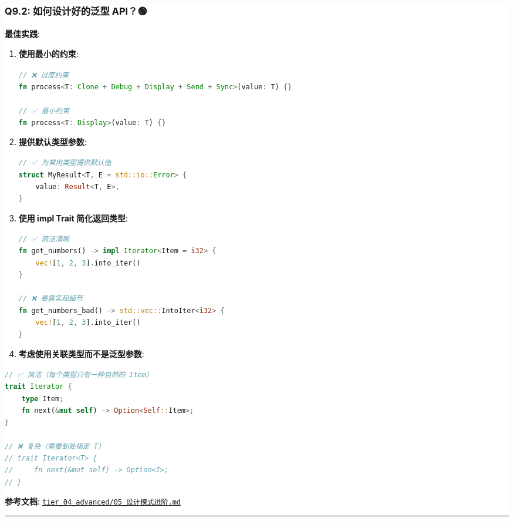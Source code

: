 
### Q9.2: 如何设计好的泛型 API？🟢

**最佳实践**:

1. **使用最小的约束**:

    ```rust
    // ❌ 过度约束
    fn process<T: Clone + Debug + Display + Send + Sync>(value: T) {}

    // ✅ 最小约束
    fn process<T: Display>(value: T) {}
    ```

2. **提供默认类型参数**:

    ```rust
    // ✅ 为常用类型提供默认值
    struct MyResult<T, E = std::io::Error> {
        value: Result<T, E>,
    }
    ```

3. **使用 impl Trait 简化返回类型**:

    ```rust
    // ✅ 简洁清晰
    fn get_numbers() -> impl Iterator<Item = i32> {
        vec![1, 2, 3].into_iter()
    }

    // ❌ 暴露实现细节
    fn get_numbers_bad() -> std::vec::IntoIter<i32> {
        vec![1, 2, 3].into_iter()
    }
    ```

4. **考虑使用关联类型而不是泛型参数**:

```rust
// ✅ 简洁（每个类型只有一种自然的 Item）
trait Iterator {
    type Item;
    fn next(&mut self) -> Option<Self::Item>;
}

// ❌ 复杂（需要到处指定 T）
// trait Iterator<T> {
//     fn next(&mut self) -> Option<T>;
// }
```

**参考文档**: [`tier_04_advanced/05_设计模式进阶.md`](../tier_04_advanced/05_设计模式进阶.md)

---
